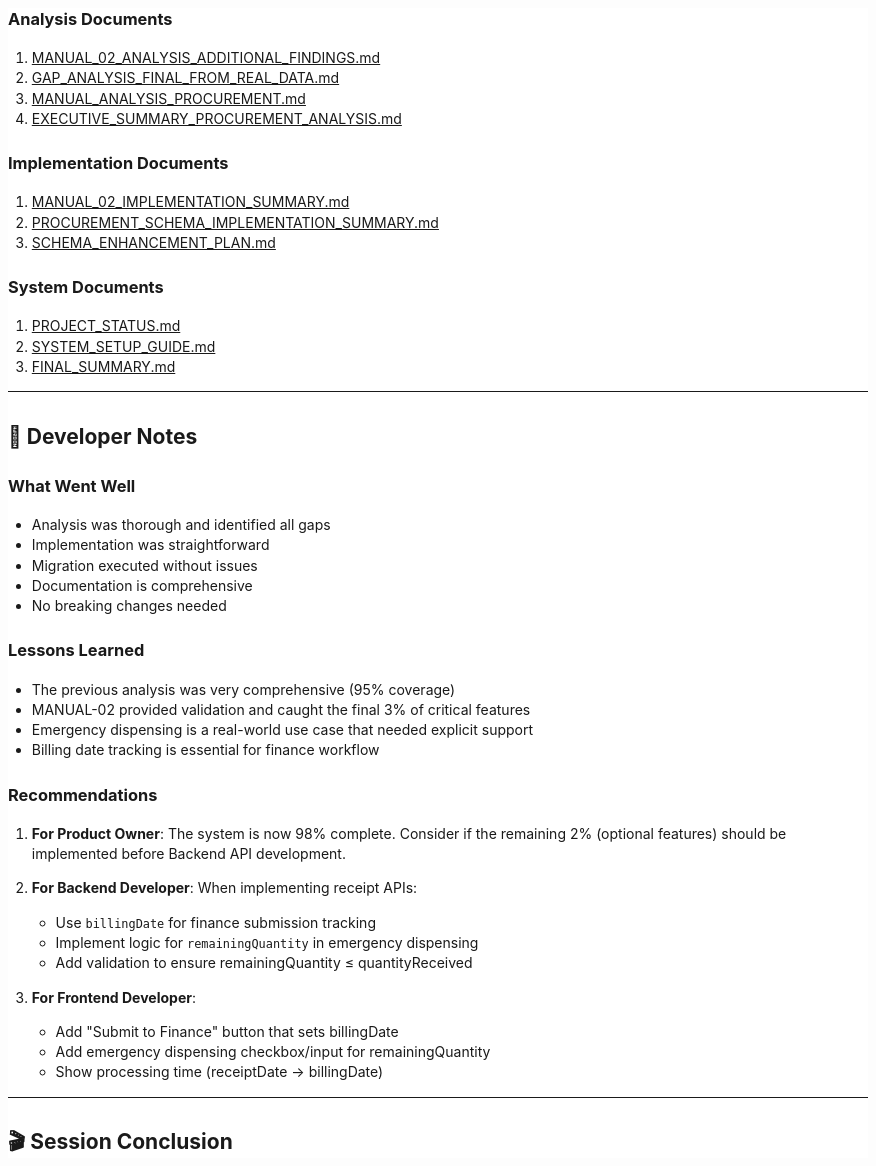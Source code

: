### Analysis Documents
1. [MANUAL_02_ANALYSIS_ADDITIONAL_FINDINGS.md](./MANUAL_02_ANALYSIS_ADDITIONAL_FINDINGS.md)
2. [GAP_ANALYSIS_FINAL_FROM_REAL_DATA.md](./GAP_ANALYSIS_FINAL_FROM_REAL_DATA.md)
3. [MANUAL_ANALYSIS_PROCUREMENT.md](./MANUAL_ANALYSIS_PROCUREMENT.md)
4. [EXECUTIVE_SUMMARY_PROCUREMENT_ANALYSIS.md](./EXECUTIVE_SUMMARY_PROCUREMENT_ANALYSIS.md)

### Implementation Documents
1. [MANUAL_02_IMPLEMENTATION_SUMMARY.md](./MANUAL_02_IMPLEMENTATION_SUMMARY.md)
2. [PROCUREMENT_SCHEMA_IMPLEMENTATION_SUMMARY.md](./PROCUREMENT_SCHEMA_IMPLEMENTATION_SUMMARY.md)
3. [SCHEMA_ENHANCEMENT_PLAN.md](./SCHEMA_ENHANCEMENT_PLAN.md)

### System Documents
1. [PROJECT_STATUS.md](../../PROJECT_STATUS.md)
2. [SYSTEM_SETUP_GUIDE.md](../../SYSTEM_SETUP_GUIDE.md)
3. [FINAL_SUMMARY.md](../../FINAL_SUMMARY.md)

---

## 💭 Developer Notes

### What Went Well
- Analysis was thorough and identified all gaps
- Implementation was straightforward
- Migration executed without issues
- Documentation is comprehensive
- No breaking changes needed

### Lessons Learned
- The previous analysis was very comprehensive (95% coverage)
- MANUAL-02 provided validation and caught the final 3% of critical features
- Emergency dispensing is a real-world use case that needed explicit support
- Billing date tracking is essential for finance workflow

### Recommendations
1. **For Product Owner**: The system is now 98% complete. Consider if the remaining 2% (optional features) should be implemented before Backend API development.

2. **For Backend Developer**: When implementing receipt APIs:
   - Use `billingDate` for finance submission tracking
   - Implement logic for `remainingQuantity` in emergency dispensing
   - Add validation to ensure remainingQuantity ≤ quantityReceived

3. **For Frontend Developer**:
   - Add "Submit to Finance" button that sets billingDate
   - Add emergency dispensing checkbox/input for remainingQuantity
   - Show processing time (receiptDate → billingDate)

---

## 🎬 Session Conclusion
